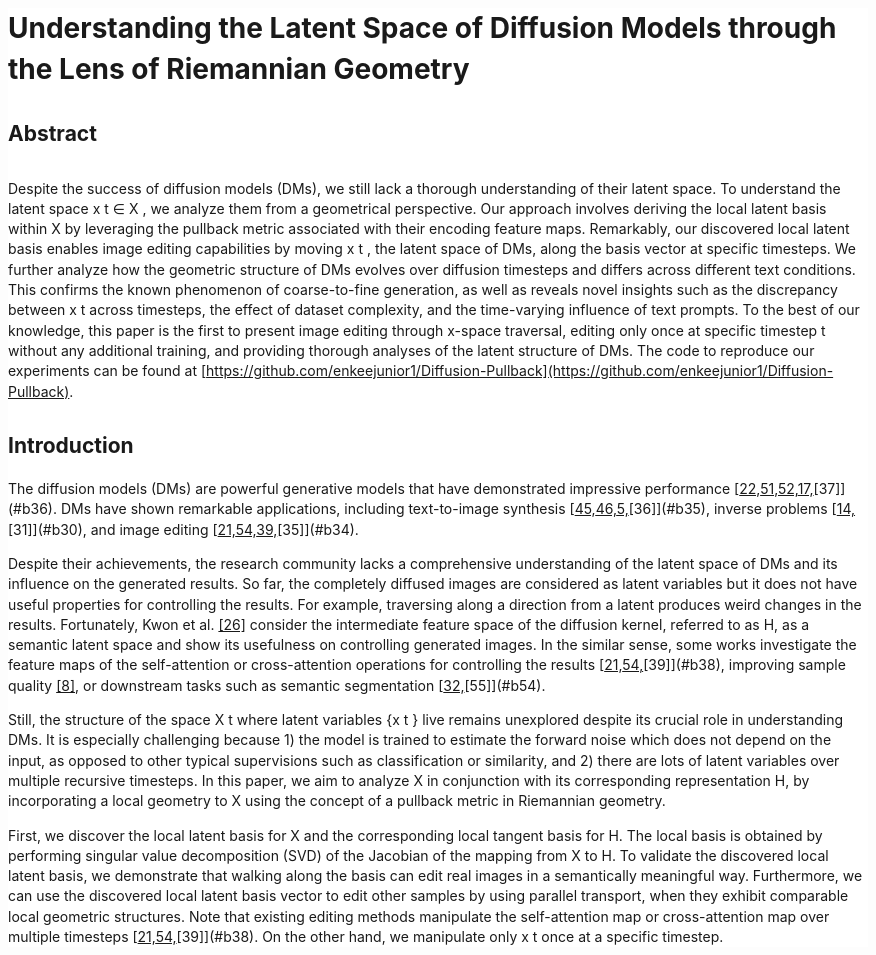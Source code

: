 # Understanding the Latent Space of Diffusion Models through the Lens of Riemannian Geometry

## Abstract

## 

Despite the success of diffusion models (DMs), we still lack a thorough understanding of their latent space. To understand the latent space x t ∈ X , we analyze them from a geometrical perspective. Our approach involves deriving the local latent basis within X by leveraging the pullback metric associated with their encoding feature maps. Remarkably, our discovered local latent basis enables image editing capabilities by moving x t , the latent space of DMs, along the basis vector at specific timesteps. We further analyze how the geometric structure of DMs evolves over diffusion timesteps and differs across different text conditions. This confirms the known phenomenon of coarse-to-fine generation, as well as reveals novel insights such as the discrepancy between x t across timesteps, the effect of dataset complexity, and the time-varying influence of text prompts. To the best of our knowledge, this paper is the first to present image editing through x-space traversal, editing only once at specific timestep t without any additional training, and providing thorough analyses of the latent structure of DMs. The code to reproduce our experiments can be found at [https://github.com/enkeejunior1/Diffusion-Pullback](https://github.com/enkeejunior1/Diffusion-Pullback).

## Introduction

The diffusion models (DMs) are powerful generative models that have demonstrated impressive performance [[22,](#b21)[51,](#b50)[52,](#b51)[17,](#b16)[37]](#b36). DMs have shown remarkable applications, including text-to-image synthesis [[45,](#b44)[46,](#b45)[5,](#b4)[36]](#b35), inverse problems [[14,](#b13)[31]](#b30), and image editing [[21,](#b20)[54,](#b53)[39,](#b38)[35]](#b34).

Despite their achievements, the research community lacks a comprehensive understanding of the latent space of DMs and its influence on the generated results. So far, the completely diffused images are considered as latent variables but it does not have useful properties for controlling the results. For example, traversing along a direction from a latent produces weird changes in the results. Fortunately, Kwon et al. [[26]](#b25) consider the intermediate feature space of the diffusion kernel, referred to as H, as a semantic latent space and show its usefulness on controlling generated images. In the similar sense, some works investigate the feature maps of the self-attention or cross-attention operations for controlling the results [[21,](#b20)[54,](#b53)[39]](#b38), improving sample quality [[8]](#b7), or downstream tasks such as semantic segmentation [[32,](#b31)[55]](#b54).

Still, the structure of the space X t where latent variables {x t } live remains unexplored despite its crucial role in understanding DMs. It is especially challenging because 1) the model is trained to estimate the forward noise which does not depend on the input, as opposed to other typical supervisions such as classification or similarity, and 2) there are lots of latent variables over multiple recursive timesteps. In this paper, we aim to analyze X in conjunction with its corresponding representation H, by incorporating a local geometry to X using the concept of a pullback metric in Riemannian geometry.

First, we discover the local latent basis for X and the corresponding local tangent basis for H. The local basis is obtained by performing singular value decomposition (SVD) of the Jacobian of the mapping from X to H. To validate the discovered local latent basis, we demonstrate that walking along the basis can edit real images in a semantically meaningful way. Furthermore, we can use the discovered local latent basis vector to edit other samples by using parallel transport, when they exhibit comparable local geometric structures. Note that existing editing methods manipulate the self-attention map or cross-attention map over multiple timesteps [[21,](#b20)[54,](#b53)[39]](#b38). On the other hand, we manipulate only x t once at a specific timestep.
